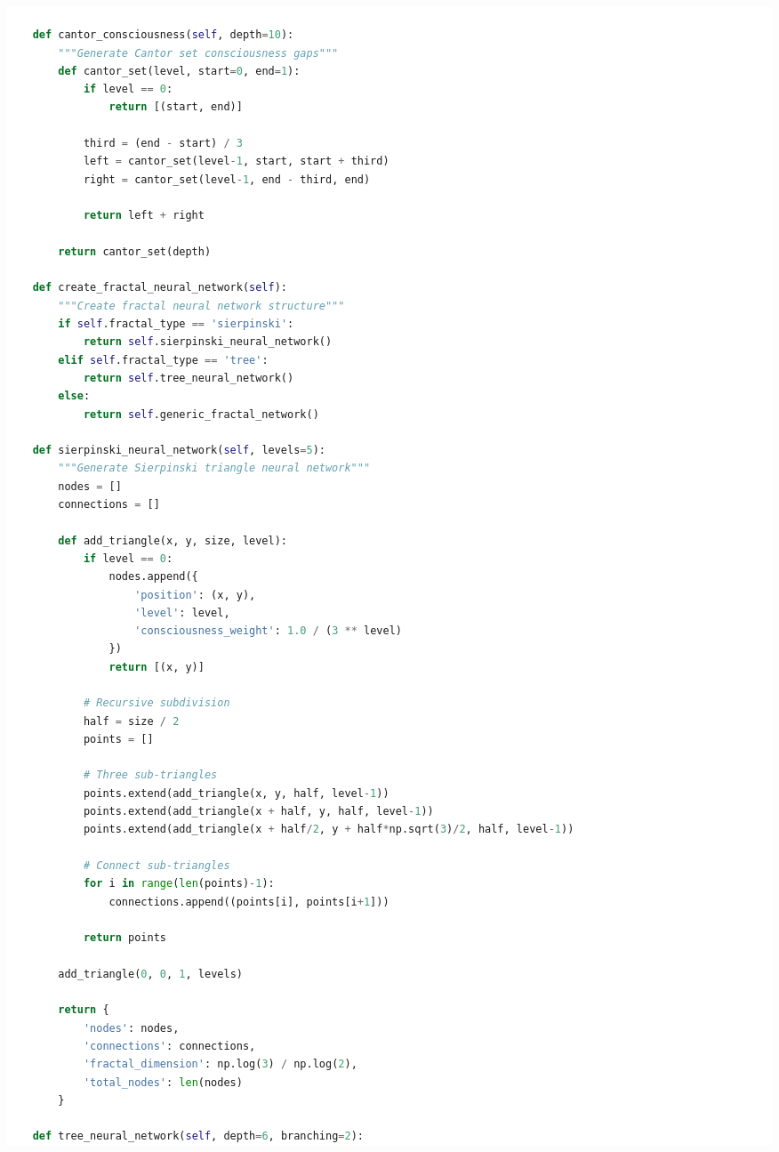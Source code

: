 ```python
    
    def cantor_consciousness(self, depth=10):
        """Generate Cantor set consciousness gaps"""
        def cantor_set(level, start=0, end=1):
            if level == 0:
                return [(start, end)]
            
            third = (end - start) / 3
            left = cantor_set(level-1, start, start + third)
            right = cantor_set(level-1, end - third, end)
            
            return left + right
        
        return cantor_set(depth)
    
    def create_fractal_neural_network(self):
        """Create fractal neural network structure"""
        if self.fractal_type == 'sierpinski':
            return self.sierpinski_neural_network()
        elif self.fractal_type == 'tree':
            return self.tree_neural_network()
        else:
            return self.generic_fractal_network()
    
    def sierpinski_neural_network(self, levels=5):
        """Generate Sierpinski triangle neural network"""
        nodes = []
        connections = []
        
        def add_triangle(x, y, size, level):
            if level == 0:
                nodes.append({
                    'position': (x, y),
                    'level': level,
                    'consciousness_weight': 1.0 / (3 ** level)
                })
                return [(x, y)]
            
            # Recursive subdivision
            half = size / 2
            points = []
            
            # Three sub-triangles
            points.extend(add_triangle(x, y, half, level-1))
            points.extend(add_triangle(x + half, y, half, level-1))
            points.extend(add_triangle(x + half/2, y + half*np.sqrt(3)/2, half, level-1))
            
            # Connect sub-triangles
            for i in range(len(points)-1):
                connections.append((points[i], points[i+1]))
            
            return points
        
        add_triangle(0, 0, 1, levels)
        
        return {
            'nodes': nodes,
            'connections': connections,
            'fractal_dimension': np.log(3) / np.log(2),
            'total_nodes': len(nodes)
        }
    
    def tree_neural_network(self, depth=6, branching=2):
```